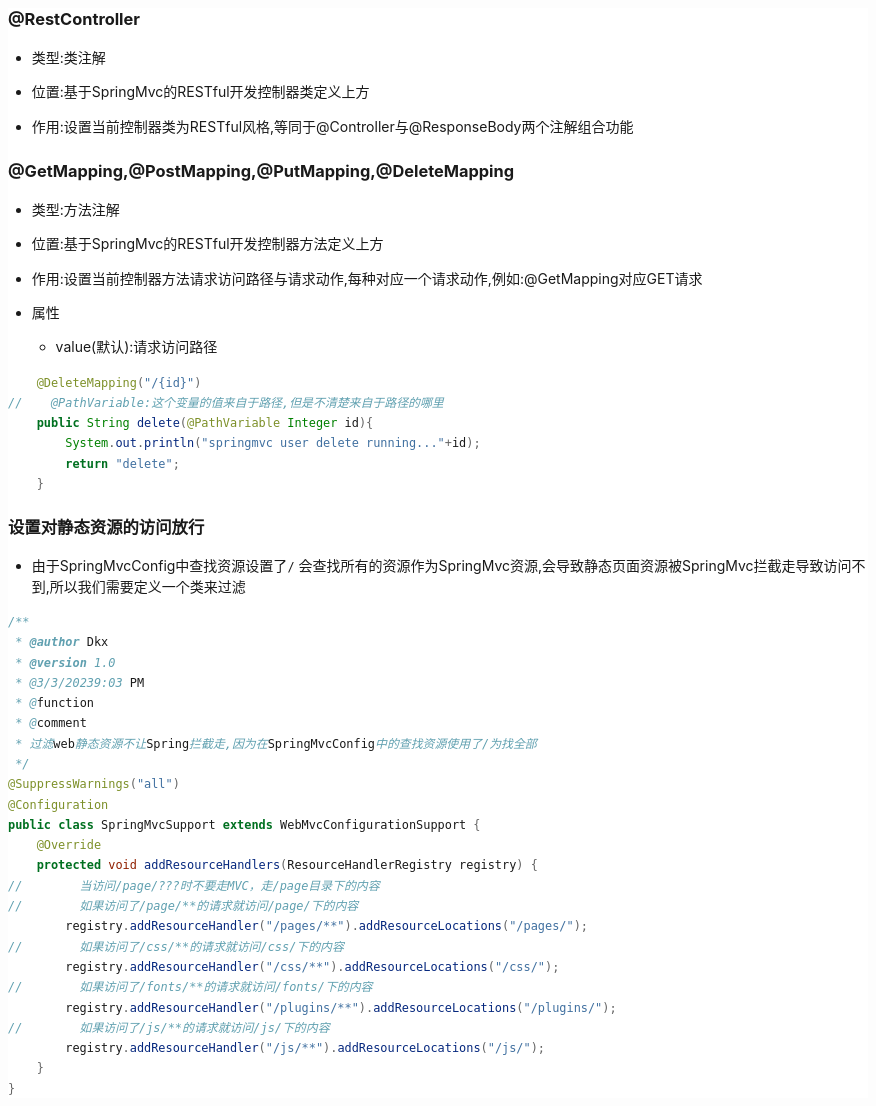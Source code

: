 ### @RestController

- 类型:类注解

- 位置:基于SpringMvc的RESTful开发控制器类定义上方

- 作用:设置当前控制器类为RESTful风格,等同于@Controller与@ResponseBody两个注解组合功能

### @GetMapping,@PostMapping,@PutMapping,@DeleteMapping

- 类型:方法注解

- 位置:基于SpringMvc的RESTful开发控制器方法定义上方

- 作用:设置当前控制器方法请求访问路径与请求动作,每种对应一个请求动作,例如:@GetMapping对应GET请求

- 属性
    - value(默认):请求访问路径

```java
    @DeleteMapping("/{id}")
//    @PathVariable:这个变量的值来自于路径,但是不清楚来自于路径的哪里
    public String delete(@PathVariable Integer id){
        System.out.println("springmvc user delete running..."+id);
        return "delete";
    }
```

### 设置对静态资源的访问放行

- 由于SpringMvcConfig中查找资源设置了`/` 会查找所有的资源作为SpringMvc资源,会导致静态页面资源被SpringMvc拦截走导致访问不到,所以我们需要定义一个类来过滤

```java
/**
 * @author Dkx
 * @version 1.0
 * @3/3/20239:03 PM
 * @function
 * @comment
 * 过滤web静态资源不让Spring拦截走,因为在SpringMvcConfig中的查找资源使用了/为找全部
 */
@SuppressWarnings("all")
@Configuration
public class SpringMvcSupport extends WebMvcConfigurationSupport {
    @Override
    protected void addResourceHandlers(ResourceHandlerRegistry registry) {
//        当访问/page/???时不要走MVC，走/page目录下的内容
//        如果访问了/page/**的请求就访问/page/下的内容
        registry.addResourceHandler("/pages/**").addResourceLocations("/pages/");
//        如果访问了/css/**的请求就访问/css/下的内容
        registry.addResourceHandler("/css/**").addResourceLocations("/css/");
//        如果访问了/fonts/**的请求就访问/fonts/下的内容
        registry.addResourceHandler("/plugins/**").addResourceLocations("/plugins/");
//        如果访问了/js/**的请求就访问/js/下的内容
        registry.addResourceHandler("/js/**").addResourceLocations("/js/");
    }
}
```

